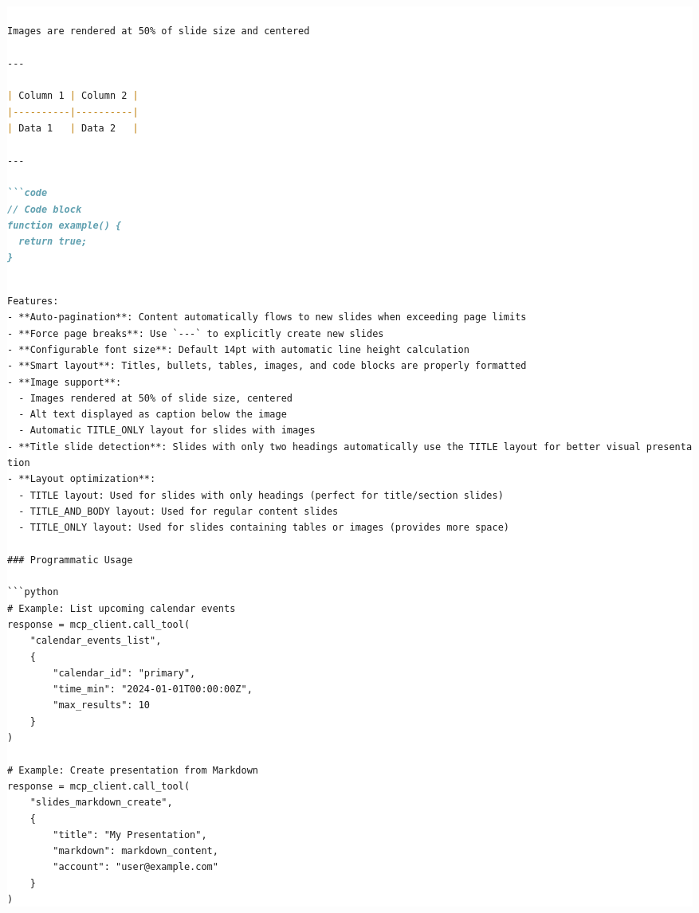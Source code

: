 ```markdown

Images are rendered at 50% of slide size and centered

---

| Column 1 | Column 2 |
|----------|----------|
| Data 1   | Data 2   |

---

```code
// Code block
function example() {
  return true;
}
```
```

Features:
- **Auto-pagination**: Content automatically flows to new slides when exceeding page limits
- **Force page breaks**: Use `---` to explicitly create new slides
- **Configurable font size**: Default 14pt with automatic line height calculation
- **Smart layout**: Titles, bullets, tables, images, and code blocks are properly formatted
- **Image support**: 
  - Images rendered at 50% of slide size, centered
  - Alt text displayed as caption below the image
  - Automatic TITLE_ONLY layout for slides with images
- **Title slide detection**: Slides with only two headings automatically use the TITLE layout for better visual presentation
- **Layout optimization**: 
  - TITLE layout: Used for slides with only headings (perfect for title/section slides)
  - TITLE_AND_BODY layout: Used for regular content slides
  - TITLE_ONLY layout: Used for slides containing tables or images (provides more space)

### Programmatic Usage

```python
# Example: List upcoming calendar events
response = mcp_client.call_tool(
    "calendar_events_list",
    {
        "calendar_id": "primary",
        "time_min": "2024-01-01T00:00:00Z",
        "max_results": 10
    }
)

# Example: Create presentation from Markdown
response = mcp_client.call_tool(
    "slides_markdown_create",
    {
        "title": "My Presentation",
        "markdown": markdown_content,
        "account": "user@example.com"
    }
)
```
